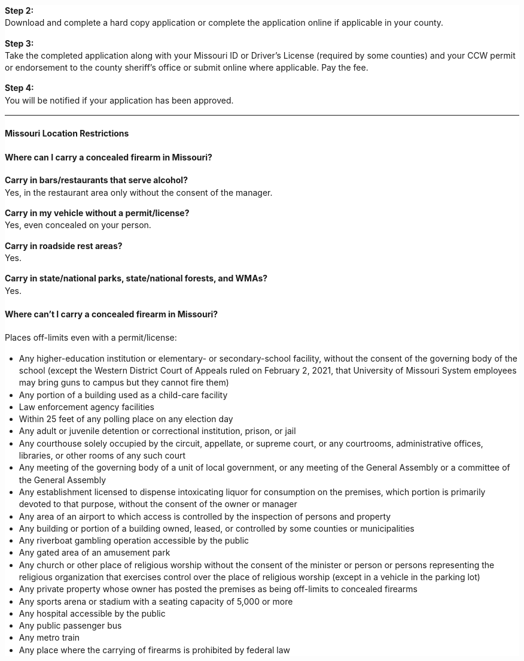  **Step 2:**  
Download and complete a hard copy application or complete the application online if applicable in your county.

 **Step 3:**  
Take the completed application along with your Missouri ID or Driver’s License (required by some counties) and your CCW permit or endorsement to the county sheriff’s office or submit online where applicable. Pay the fee.

 **Step 4:**  
You will be notified if your application has been approved.

* * *

#### Missouri Location Restrictions

#### Where can I carry a concealed firearm in Missouri?

 **Carry in bars/restaurants that serve alcohol?**  
Yes, in the restaurant area only without the consent of the manager.

 **Carry in my vehicle without a permit/license?**  
Yes, even concealed on your person.

 **Carry in roadside rest areas?**  
Yes.

 **Carry in state/national parks, state/national forests, and WMAs?**  
Yes.

#### Where can’t I carry a concealed firearm in Missouri?

Places off-limits even with a permit/license:

  * Any higher-education institution or elementary- or secondary-school facility, without the consent of the governing body of the school (except the Western District Court of Appeals ruled on February 2, 2021, that University of Missouri System employees may bring guns to campus but they cannot fire them)
  * Any portion of a building used as a child-care facility
  * Law enforcement agency facilities
  * Within 25 feet of any polling place on any election day
  * Any adult or juvenile detention or correctional institution, prison, or jail
  * Any courthouse solely occupied by the circuit, appellate, or supreme court, or any courtrooms, administrative offices, libraries, or other rooms of any such court
  * Any meeting of the governing body of a unit of local government, or any meeting of the General Assembly or a committee of the General Assembly
  * Any establishment licensed to dispense intoxicating liquor for consumption on the premises, which portion is primarily devoted to that purpose, without the consent of the owner or manager
  * Any area of an airport to which access is controlled by the inspection of persons and property
  * Any building or portion of a building owned, leased, or controlled by some counties or municipalities
  * Any riverboat gambling operation accessible by the public
  * Any gated area of an amusement park
  * Any church or other place of religious worship without the consent of the minister or person or persons representing the religious organization that exercises control over the place of religious worship (except in a vehicle in the parking lot)
  * Any private property whose owner has posted the premises as being off-limits to concealed firearms
  * Any sports arena or stadium with a seating capacity of 5,000 or more
  * Any hospital accessible by the public
  * Any public passenger bus
  * Any metro train
  * Any place where the carrying of firearms is prohibited by federal law
